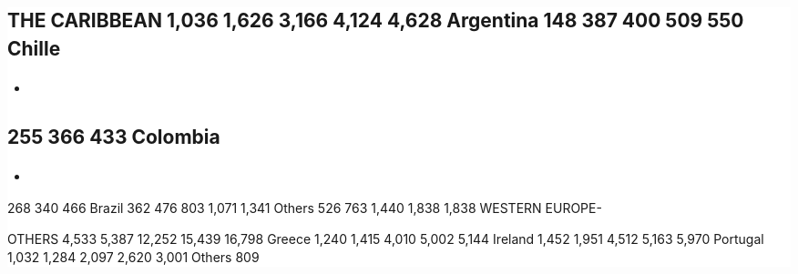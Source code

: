 THE CARIBBEAN
1,036
1,626
3,166
4,124
4,628
Argentina
148
387
400
509
550
Chille
-
-
255
366
433
Colombia
-
-
268
340
466
Brazil
362
476
803
1,071
1,341
Others
526
763
1,440
1,838
1,838
WESTERN EUROPE-

OTHERS
4,533
5,387
12,252
15,439
16,798
Greece
1,240
1,415
4,010
5,002
5,144
Ireland
1,452
1,951
4,512
5,163
5,970
Portugal
1,032
1,284
2,097
2,620
3,001
Others
809